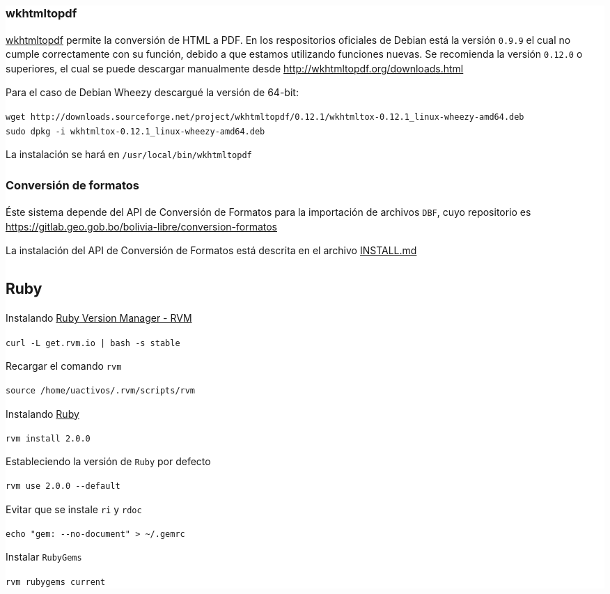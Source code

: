 ### wkhtmltopdf

[wkhtmltopdf](http://wkhtmltopdf.org/) permite la conversión de HTML a PDF. En los respositorios oficiales de Debian está la versión `0.9.9` el cual no cumple correctamente con su función, debido a que estamos utilizando funciones nuevas. Se recomienda la versión `0.12.0` o superiores, el cual se puede descargar manualmente desde http://wkhtmltopdf.org/downloads.html

Para el caso de Debian Wheezy descargué la versión de 64-bit:

```
wget http://downloads.sourceforge.net/project/wkhtmltopdf/0.12.1/wkhtmltox-0.12.1_linux-wheezy-amd64.deb
sudo dpkg -i wkhtmltox-0.12.1_linux-wheezy-amd64.deb
```

La instalación se hará en `/usr/local/bin/wkhtmltopdf`

### Conversión de formatos

Éste sistema depende del API de Conversión de Formatos para la importación de archivos `DBF`, cuyo repositorio es https://gitlab.geo.gob.bo/bolivia-libre/conversion-formatos

La instalación del API de Conversión de Formatos está descrita en el archivo [INSTALL.md](https://gitlab.geo.gob.bo/bolivia-libre/conversion-formatos/blob/master/INSTALL.md)

## Ruby

Instalando [Ruby Version Manager - RVM](https://rvm.io/)

```console
curl -L get.rvm.io | bash -s stable
```

Recargar el comando `rvm`

```console
source /home/uactivos/.rvm/scripts/rvm
```

Instalando [Ruby](https://www.ruby-lang.org/)

```console
rvm install 2.0.0
```

Estableciendo la versión de `Ruby` por defecto

```console
rvm use 2.0.0 --default
```

Evitar que se instale `ri` y `rdoc`

```console
echo "gem: --no-document" > ~/.gemrc
```

Instalar `RubyGems`

```console
rvm rubygems current
```
